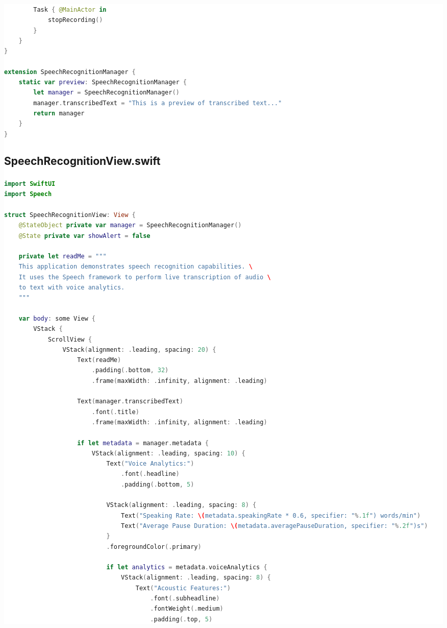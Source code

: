```swift
        Task { @MainActor in
            stopRecording()
        }
    }
}

extension SpeechRecognitionManager {
    static var preview: SpeechRecognitionManager {
        let manager = SpeechRecognitionManager()
        manager.transcribedText = "This is a preview of transcribed text..."
        return manager
    }
}
```

## SpeechRecognitionView.swift
```swift
import SwiftUI
import Speech

struct SpeechRecognitionView: View {
    @StateObject private var manager = SpeechRecognitionManager()
    @State private var showAlert = false
    
    private let readMe = """
    This application demonstrates speech recognition capabilities. \
    It uses the Speech framework to perform live transcription of audio \
    to text with voice analytics.
    """
    
    var body: some View {
        VStack {
            ScrollView {
                VStack(alignment: .leading, spacing: 20) {
                    Text(readMe)
                        .padding(.bottom, 32)
                        .frame(maxWidth: .infinity, alignment: .leading)
                    
                    Text(manager.transcribedText)
                        .font(.title)
                        .frame(maxWidth: .infinity, alignment: .leading)
                    
                    if let metadata = manager.metadata {
                        VStack(alignment: .leading, spacing: 10) {
                            Text("Voice Analytics:")
                                .font(.headline)
                                .padding(.bottom, 5)
                            
                            VStack(alignment: .leading, spacing: 8) {
                                Text("Speaking Rate: \(metadata.speakingRate * 0.6, specifier: "%.1f") words/min")
                                Text("Average Pause Duration: \(metadata.averagePauseDuration, specifier: "%.2f")s")
                            }
                            .foregroundColor(.primary)
                            
                            if let analytics = metadata.voiceAnalytics {
                                VStack(alignment: .leading, spacing: 8) {
                                    Text("Acoustic Features:")
                                        .font(.subheadline)
                                        .fontWeight(.medium)
                                        .padding(.top, 5)
```
